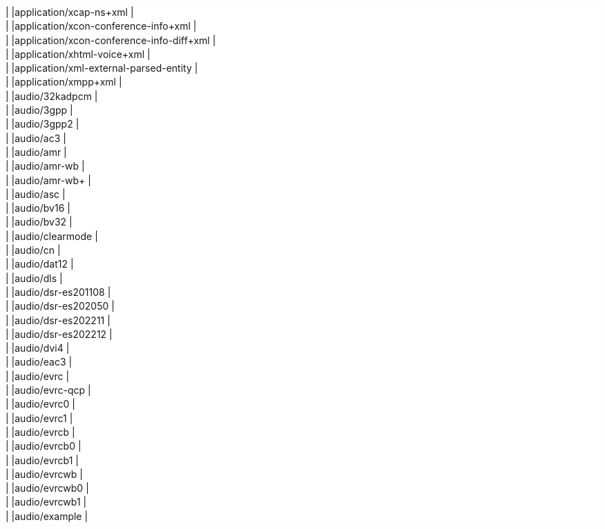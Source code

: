 | |application/xcap-ns+xml |  
| |application/xcon-conference-info+xml |  
| |application/xcon-conference-info-diff+xml |  
| |application/xhtml-voice+xml |  
| |application/xml-external-parsed-entity |  
| |application/xmpp+xml |  
| |audio/32kadpcm |  
| |audio/3gpp |  
| |audio/3gpp2 |  
| |audio/ac3 |  
| |audio/amr |  
| |audio/amr-wb |  
| |audio/amr-wb+ |  
| |audio/asc |  
| |audio/bv16 |  
| |audio/bv32 |  
| |audio/clearmode |  
| |audio/cn |  
| |audio/dat12 |  
| |audio/dls |  
| |audio/dsr-es201108 |  
| |audio/dsr-es202050 |  
| |audio/dsr-es202211 |  
| |audio/dsr-es202212 |  
| |audio/dvi4 |  
| |audio/eac3 |  
| |audio/evrc |  
| |audio/evrc-qcp |  
| |audio/evrc0 |  
| |audio/evrc1 |  
| |audio/evrcb |  
| |audio/evrcb0 |  
| |audio/evrcb1 |  
| |audio/evrcwb |  
| |audio/evrcwb0 |  
| |audio/evrcwb1 |  
| |audio/example |  